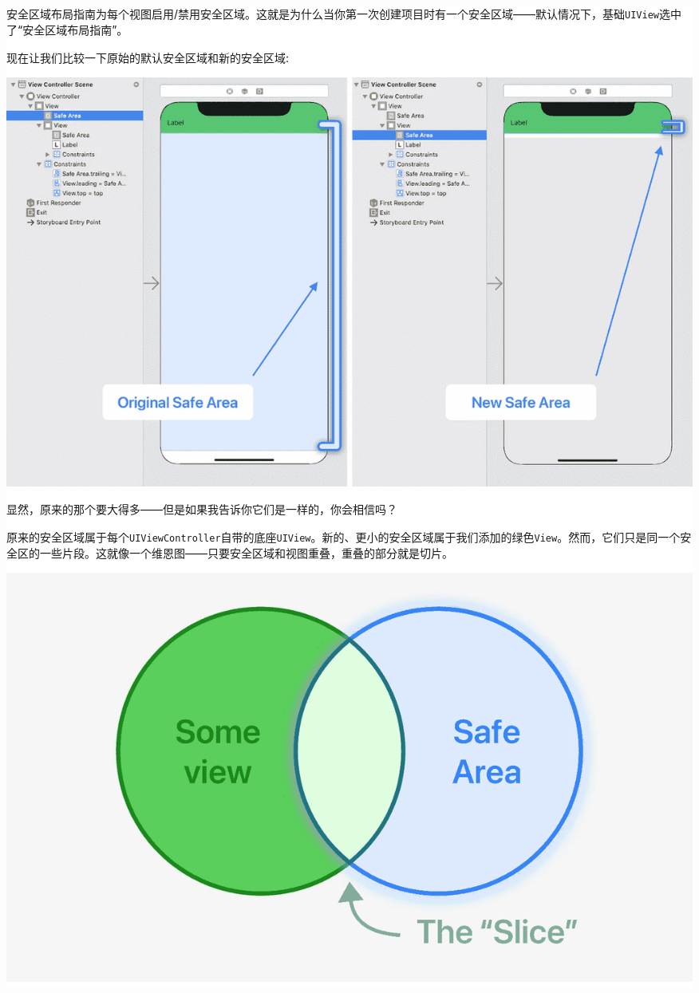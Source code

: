 安全区域布局指南为每个视图启用/禁用安全区域。这就是为什么当你第一次创建项目时有一个安全区域——默认情况下，基础`UIView`选中了“安全区域布局指南”。

现在让我们比较一下原始的默认安全区域和新的安全区域:

![](img/d1cc4111c5fb22b5605717eafd9ffb32.png)

显然，原来的那个要大得多——但是如果我告诉你它们是一样的，你会相信吗？

原来的安全区域属于每个`UIViewController`自带的底座`UIView`。新的、更小的安全区域属于我们添加的绿色`View`。然而，它们只是同一个安全区的一些片段。这就像一个维恩图——只要安全区域和视图重叠，重叠的部分就是切片。

![](img/74c54617309ab0f0836e15f6115241a3.png)
